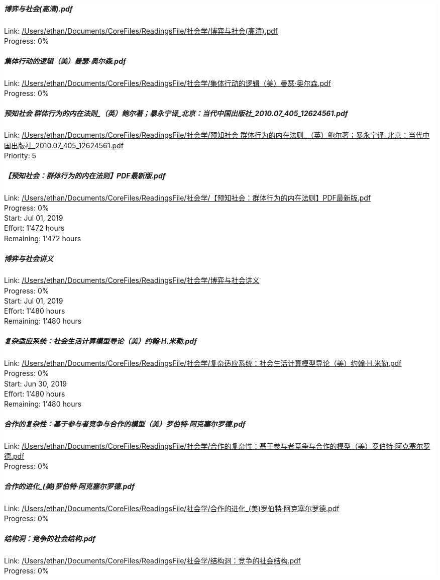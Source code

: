 ##### 博弈与社会(高清).pdf  
  
Link: [/Users/ethan/Documents/CoreFiles/ReadingsFile/社会学/博弈与社会(高清).pdf][13]  
Progress: 0%  
  
##### 集体行动的逻辑（美）曼瑟·奥尔森.pdf  
  
Link: [/Users/ethan/Documents/CoreFiles/ReadingsFile/社会学/集体行动的逻辑（美）曼瑟·奥尔森.pdf][14]  
Progress: 0%  
  
##### 预知社会  群体行为的内在法则_（英）鲍尔著；暴永宁译_北京：当代中国出版社_2010.07_405_12624561.pdf  
  
Link: [/Users/ethan/Documents/CoreFiles/ReadingsFile/社会学/预知社会  群体行为的内在法则_（英）鲍尔著；暴永宁译_北京：当代中国出版社_2010.07_405_12624561.pdf][15]  
Priority: 5  
  
##### 【预知社会：群体行为的内在法则】PDF最新版.pdf  
  
Link: [/Users/ethan/Documents/CoreFiles/ReadingsFile/社会学/【预知社会：群体行为的内在法则】PDF最新版.pdf][16]  
Progress: 0%  
Start: Jul 01, 2019  
Effort: 1'472 hours  
Remaining: 1'472 hours  
  
##### 博弈与社会讲义  
  
Link: [/Users/ethan/Documents/CoreFiles/ReadingsFile/社会学/博弈与社会讲义][17]  
Progress: 0%  
Start: Jul 01, 2019  
Effort: 1'480 hours  
Remaining: 1'480 hours  
  
##### 复杂适应系统：社会生活计算模型导论（美）约翰·H.米勒.pdf  
  
Link: [/Users/ethan/Documents/CoreFiles/ReadingsFile/社会学/复杂适应系统：社会生活计算模型导论（美）约翰·H.米勒.pdf][18]  
Progress: 0%  
Start: Jun 30, 2019  
Effort: 1'480 hours  
Remaining: 1'480 hours  
  
##### 合作的复杂性：基于参与者竞争与合作的模型（美）罗伯特·阿克塞尔罗德.pdf  
  
Link: [/Users/ethan/Documents/CoreFiles/ReadingsFile/社会学/合作的复杂性：基于参与者竞争与合作的模型（美）罗伯特·阿克塞尔罗德.pdf][19]  
Progress: 0%  
  
##### 合作的进化_(美)罗伯特·阿克塞尔罗德.pdf  
  
Link: [/Users/ethan/Documents/CoreFiles/ReadingsFile/社会学/合作的进化_(美)罗伯特·阿克塞尔罗德.pdf][20]  
Progress: 0%  
  
##### 结构洞：竞争的社会结构.pdf  
  
Link: [/Users/ethan/Documents/CoreFiles/ReadingsFile/社会学/结构洞：竞争的社会结构.pdf][21]  
Progress: 0%  
  

[1]: ithoughts://open?path=/iCloud/MLMS/Projects%20Management.itmz&topic=98A3228A-B1B2-49DA-9F0B-F8D0424F7220  
[2]: marginnote3app://notebook/FD87F55E-DD6C-4E5C-A363-0B42A705C802  
[3]: marginnote3app://notebook/8C0B351C-C9DB-4610-915C-715CADD1902A  
[4]: marginnote3app://notebook/DC3E7273-1C25-4F2E-A87B-29C6625F0D41  
[5]: https://bbs.pinggu.org/thread-1491467-1-1.html  
[6]: https://mp.weixin.qq.com/s/Kii7RrJlsPftEA9eFzQ0VQ  
[7]: http://www.econmod.cn  
[8]: https://quantecon.org/projects/  
[9]: https://quantecon.org/quantecon-jl/  
[10]: marginnote3app://notebook/95BEDC6F-1A33-4EB0-A713-A5CD95E858EF  
[11]: marginnote3app://notebook/D84FDD7C-0E91-4EFE-8F85-AE22018A87DE  
[12]: file:///Users/ethan/Documents/CoreFiles/ReadingsFile/%E7%A4%BE%E4%BC%9A%E5%AD%A6  
[13]: file:///Users/ethan/Documents/CoreFiles/ReadingsFile/%E7%A4%BE%E4%BC%9A%E5%AD%A6/%E5%8D%9A%E5%BC%88%E4%B8%8E%E7%A4%BE%E4%BC%9A(%E9%AB%98%E6%B8%85).pdf  
[14]: file:///Users/ethan/Documents/CoreFiles/ReadingsFile/%E7%A4%BE%E4%BC%9A%E5%AD%A6/%E9%9B%86%E4%BD%93%E8%A1%8C%E5%8A%A8%E7%9A%84%E9%80%BB%E8%BE%91%EF%BC%88%E7%BE%8E%EF%BC%89%E6%9B%BC%E7%91%9F%C2%B7%E5%A5%A5%E5%B0%94%E6%A3%AE.pdf  
[15]: file:///Users/ethan/Documents/CoreFiles/ReadingsFile/%E7%A4%BE%E4%BC%9A%E5%AD%A6/%E9%A2%84%E7%9F%A5%E7%A4%BE%E4%BC%9A%20%20%E7%BE%A4%E4%BD%93%E8%A1%8C%E4%B8%BA%E7%9A%84%E5%86%85%E5%9C%A8%E6%B3%95%E5%88%99_%EF%BC%88%E8%8B%B1%EF%BC%89%E9%B2%8D%E5%B0%94%E8%91%97%EF%BC%9B%E6%9A%B4%E6%B0%B8%E5%AE%81%E8%AF%91_%E5%8C%97%E4%BA%AC%EF%BC%9A%E5%BD%93%E4%BB%A3%E4%B8%AD%E5%9B%BD%E5%87%BA%E7%89%88%E7%A4%BE_2010.07_405_12624561.pdf  
[16]: file:///Users/ethan/Documents/CoreFiles/ReadingsFile/%E7%A4%BE%E4%BC%9A%E5%AD%A6/%E3%80%90%E9%A2%84%E7%9F%A5%E7%A4%BE%E4%BC%9A%EF%BC%9A%E7%BE%A4%E4%BD%93%E8%A1%8C%E4%B8%BA%E7%9A%84%E5%86%85%E5%9C%A8%E6%B3%95%E5%88%99%E3%80%91PDF%E6%9C%80%E6%96%B0%E7%89%88.pdf  
[17]: file:///Users/ethan/Documents/CoreFiles/ReadingsFile/%E7%A4%BE%E4%BC%9A%E5%AD%A6/%E5%8D%9A%E5%BC%88%E4%B8%8E%E7%A4%BE%E4%BC%9A%E8%AE%B2%E4%B9%89  
[18]: file:///Users/ethan/Documents/CoreFiles/ReadingsFile/%E7%A4%BE%E4%BC%9A%E5%AD%A6/%E5%A4%8D%E6%9D%82%E9%80%82%E5%BA%94%E7%B3%BB%E7%BB%9F%EF%BC%9A%E7%A4%BE%E4%BC%9A%E7%94%9F%E6%B4%BB%E8%AE%A1%E7%AE%97%E6%A8%A1%E5%9E%8B%E5%AF%BC%E8%AE%BA%EF%BC%88%E7%BE%8E%EF%BC%89%E7%BA%A6%E7%BF%B0%C2%B7H.%E7%B1%B3%E5%8B%92.pdf  
[19]: file:///Users/ethan/Documents/CoreFiles/ReadingsFile/%E7%A4%BE%E4%BC%9A%E5%AD%A6/%E5%90%88%E4%BD%9C%E7%9A%84%E5%A4%8D%E6%9D%82%E6%80%A7%EF%BC%9A%E5%9F%BA%E4%BA%8E%E5%8F%82%E4%B8%8E%E8%80%85%E7%AB%9E%E4%BA%89%E4%B8%8E%E5%90%88%E4%BD%9C%E7%9A%84%E6%A8%A1%E5%9E%8B%EF%BC%88%E7%BE%8E%EF%BC%89%E7%BD%97%E4%BC%AF%E7%89%B9%C2%B7%E9%98%BF%E5%85%8B%E5%A1%9E%E5%B0%94%E7%BD%97%E5%BE%B7.pdf  
[20]: file:///Users/ethan/Documents/CoreFiles/ReadingsFile/%E7%A4%BE%E4%BC%9A%E5%AD%A6/%E5%90%88%E4%BD%9C%E7%9A%84%E8%BF%9B%E5%8C%96_(%E7%BE%8E)%E7%BD%97%E4%BC%AF%E7%89%B9%C2%B7%E9%98%BF%E5%85%8B%E5%A1%9E%E5%B0%94%E7%BD%97%E5%BE%B7.pdf  
[21]: file:///Users/ethan/Documents/CoreFiles/ReadingsFile/%E7%A4%BE%E4%BC%9A%E5%AD%A6/%E7%BB%93%E6%9E%84%E6%B4%9E%EF%BC%9A%E7%AB%9E%E4%BA%89%E7%9A%84%E7%A4%BE%E4%BC%9A%E7%BB%93%E6%9E%84.pdf  
[22]: marginnote3app://notebook/063544AB-EA69-40AE-8849-735D1D94E189  